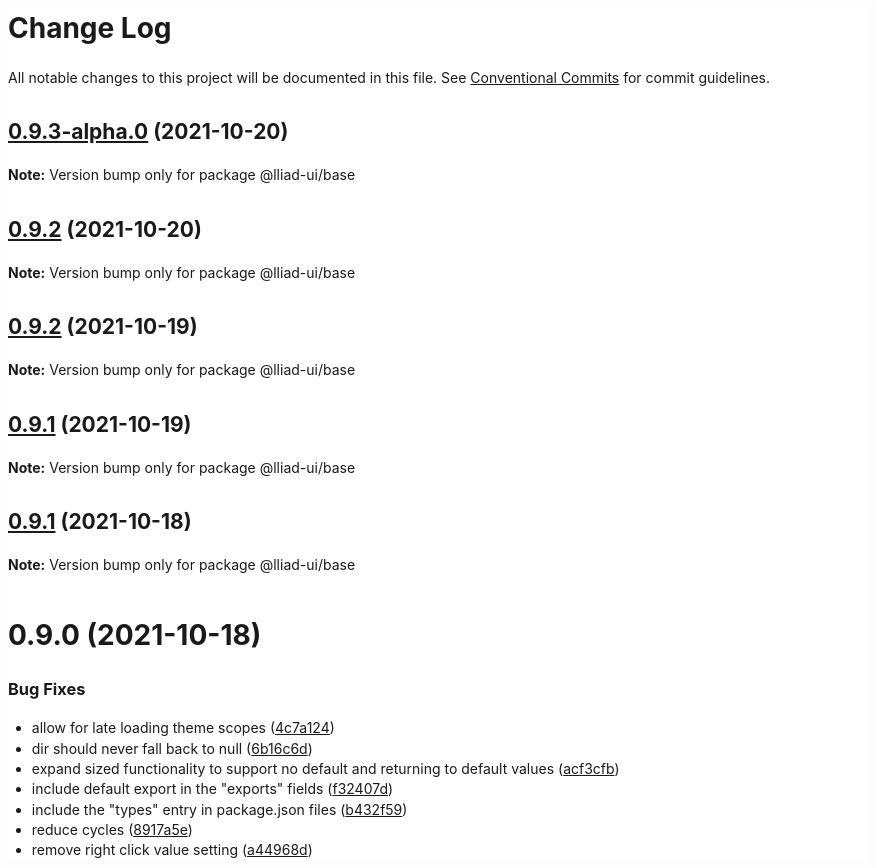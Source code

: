 # Change Log

All notable changes to this project will be documented in this file.
See [Conventional Commits](https://conventionalcommits.org) for commit guidelines.

## [0.9.3-alpha.0](https://github.com/gaoding-inc/Iliad-ui/compare/@lliad-ui/base@0.9.2...@lliad-ui/base@0.9.3-alpha.0) (2021-10-20)

**Note:** Version bump only for package @lliad-ui/base





## [0.9.2](https://github.com/gaoding-inc/Iliad-ui/compare/@lliad-ui/base@0.9.1...@lliad-ui/base@0.9.2) (2021-10-20)

**Note:** Version bump only for package @lliad-ui/base





## [0.9.2](https://github.com/gaoding-inc/Iliad-ui/compare/@lliad-ui/base@0.9.1...@lliad-ui/base@0.9.2) (2021-10-19)

**Note:** Version bump only for package @lliad-ui/base





## [0.9.1](https://github.com/gaoding-inc/Iliad-ui/compare/@lliad-ui/base@0.9.0...@lliad-ui/base@0.9.1) (2021-10-19)

**Note:** Version bump only for package @lliad-ui/base





## [0.9.1](https://github.com/gaoding-inc/Iliad-ui/compare/@lliad-ui/base@0.9.0...@lliad-ui/base@0.9.1) (2021-10-18)

**Note:** Version bump only for package @lliad-ui/base





# 0.9.0 (2021-10-18)


### Bug Fixes

* allow for late loading theme scopes ([4c7a124](https://github.com/gaoding-inc/Iliad-ui/commit/4c7a1248c4b3917de97b0f34d3cebdf1505cc2dc))
* dir should never fall back to null ([6b16c6d](https://github.com/gaoding-inc/Iliad-ui/commit/6b16c6dc41e0d4990d07d5de0d762316b324f260))
* expand sized functionality to support no default and returning to default values ([acf3cfb](https://github.com/gaoding-inc/Iliad-ui/commit/acf3cfb000033d1ef1e22ca571cb8dbbeaadae77))
* include default export in the "exports" fields ([f32407d](https://github.com/gaoding-inc/Iliad-ui/commit/f32407d7bbfd18e72c35b6f27740549e79957858))
* include the "types" entry in package.json files ([b432f59](https://github.com/gaoding-inc/Iliad-ui/commit/b432f5982b3b79f80af12f6d0312cbe2285e608b))
* reduce cycles ([8917a5e](https://github.com/gaoding-inc/Iliad-ui/commit/8917a5efb28d2e3fcc68c9e25ae98c3b824d7fe4))
* remove right click value setting ([a44968d](https://github.com/gaoding-inc/Iliad-ui/commit/a44968d09120ad9b54915438fb5a134f306fdab2))